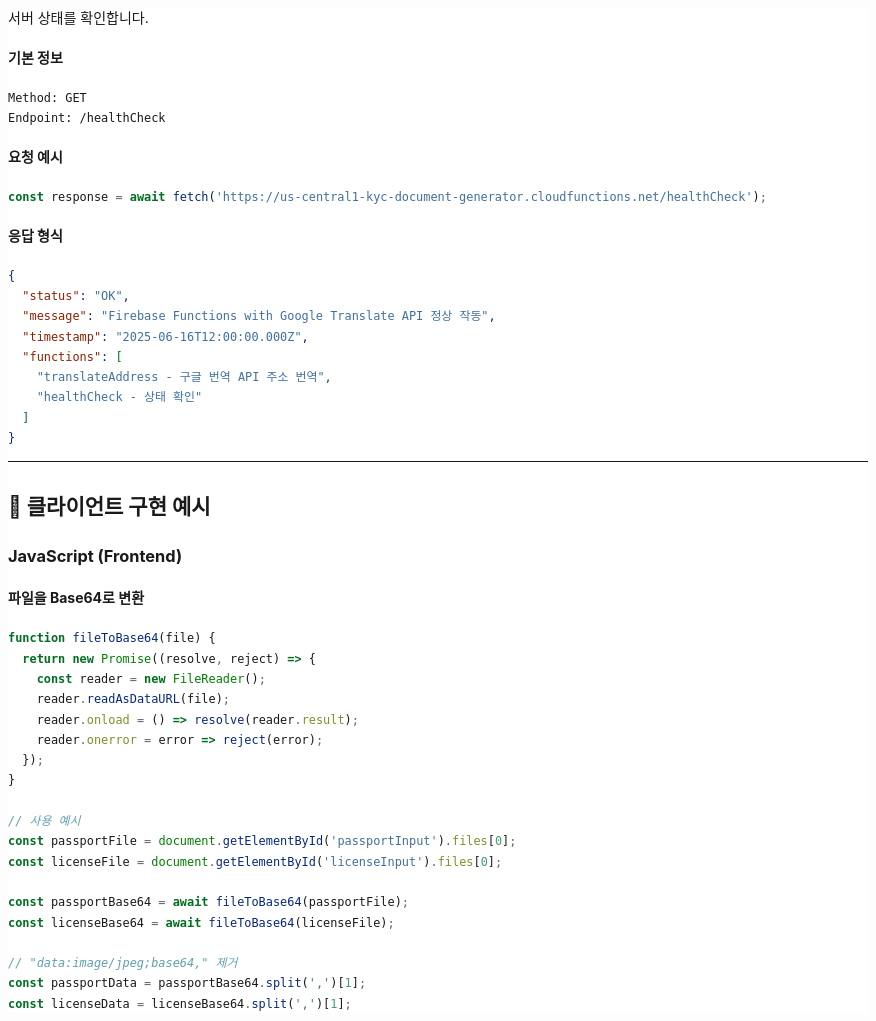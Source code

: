 서버 상태를 확인합니다.

#### **기본 정보**
```
Method: GET
Endpoint: /healthCheck
```

#### **요청 예시**
```javascript
const response = await fetch('https://us-central1-kyc-document-generator.cloudfunctions.net/healthCheck');
```

#### **응답 형식**
```json
{
  "status": "OK",
  "message": "Firebase Functions with Google Translate API 정상 작동",
  "timestamp": "2025-06-16T12:00:00.000Z",
  "functions": [
    "translateAddress - 구글 번역 API 주소 번역",
    "healthCheck - 상태 확인"
  ]
}
```

---

## 🔧 **클라이언트 구현 예시**

### **JavaScript (Frontend)**

#### **파일을 Base64로 변환**
```javascript
function fileToBase64(file) {
  return new Promise((resolve, reject) => {
    const reader = new FileReader();
    reader.readAsDataURL(file);
    reader.onload = () => resolve(reader.result);
    reader.onerror = error => reject(error);
  });
}

// 사용 예시
const passportFile = document.getElementById('passportInput').files[0];
const licenseFile = document.getElementById('licenseInput').files[0];

const passportBase64 = await fileToBase64(passportFile);
const licenseBase64 = await fileToBase64(licenseFile);

// "data:image/jpeg;base64," 제거
const passportData = passportBase64.split(',')[1];
const licenseData = licenseBase64.split(',')[1];
```
